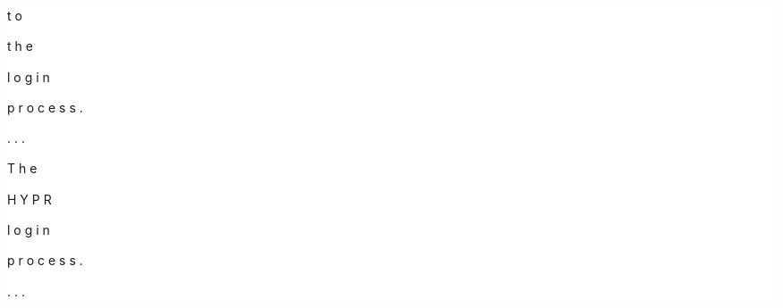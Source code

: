 t
o
 
t
h
e
 
l
o
g
i
n
 
p
r
o
c
e
s
s
.
 
 
 
.
.
.
 
 
 
 
T
h
e
 
H
Y
P
R
 
l
o
g
i
n
 
p
r
o
c
e
s
s
.
 
 
 
.
.
.
 